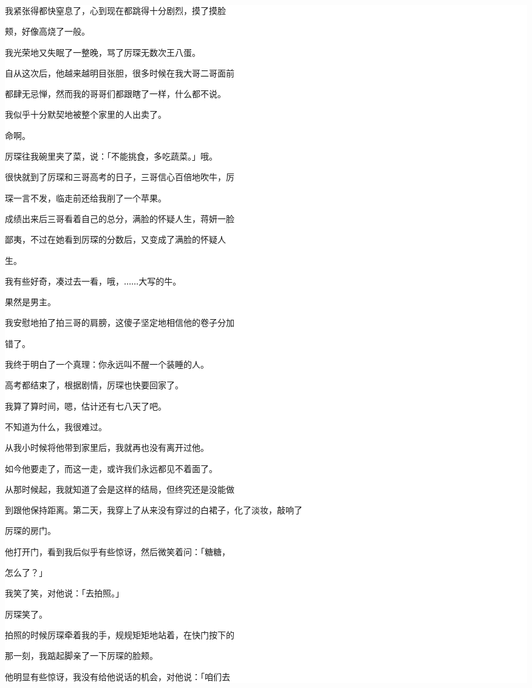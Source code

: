 我紧张得都快窒息了，心到现在都跳得十分剧烈，摸了摸脸

颊，好像高烧了一般。

我光荣地又失眠了一整晚，骂了厉琛无数次王八蛋。

自从这次后，他越来越明目张胆，很多时候在我大哥二哥面前

都肆无忌惮，然而我的哥哥们都跟瞎了一样，什么都不说。

我似乎十分默契地被整个家里的人出卖了。

命啊。

厉琛往我碗里夹了菜，说：「不能挑食，多吃蔬菜。」哦。

很快就到了厉琛和三哥高考的日子，三哥信心百倍地吹牛，厉

琛一言不发，临走前还给我削了一个苹果。

成绩出来后三哥看着自己的总分，满脸的怀疑人生，蒋妍一脸

鄙夷，不过在她看到厉琛的分数后，又变成了满脸的怀疑人

生。

我有些好奇，凑过去一看，哦，……大写的牛。

果然是男主。

我安慰地拍了拍三哥的肩膀，这傻子坚定地相信他的卷子分加

错了。

我终于明白了一个真理：你永远叫不醒一个装睡的人。

高考都结束了，根据剧情，厉琛也快要回家了。

我算了算时间，嗯，估计还有七八天了吧。

不知道为什么，我很难过。

从我小时候将他带到家里后，我就再也没有离开过他。

如今他要走了，而这一走，或许我们永远都见不着面了。

从那时候起，我就知道了会是这样的结局，但终究还是没能做

到跟他保持距离。第二天，我穿上了从来没有穿过的白裙子，化了淡妆，敲响了

厉琛的房门。

他打开门，看到我后似乎有些惊讶，然后微笑着问：「糖糖，

怎么了？」

我笑了笑，对他说：「去拍照。」

厉琛笑了。

拍照的时候厉琛牵着我的手，规规矩矩地站着，在快门按下的

那一刻，我踮起脚亲了一下厉琛的脸颊。

他明显有些惊讶，我没有给他说话的机会，对他说：「咱们去
